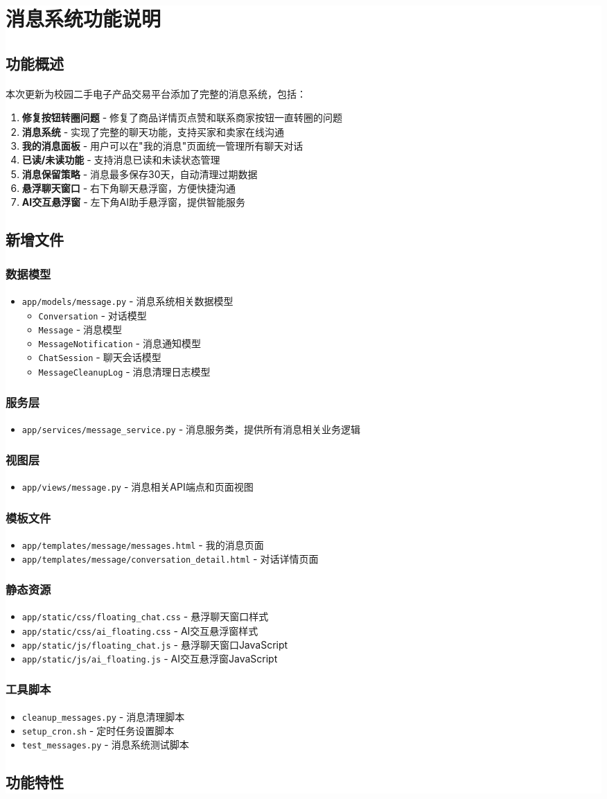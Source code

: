 # 消息系统功能说明

## 功能概述

本次更新为校园二手电子产品交易平台添加了完整的消息系统，包括：

1. **修复按钮转圈问题** - 修复了商品详情页点赞和联系商家按钮一直转圈的问题
2. **消息系统** - 实现了完整的聊天功能，支持买家和卖家在线沟通
3. **我的消息面板** - 用户可以在"我的消息"页面统一管理所有聊天对话
4. **已读/未读功能** - 支持消息已读和未读状态管理
5. **消息保留策略** - 消息最多保存30天，自动清理过期数据
6. **悬浮聊天窗口** - 右下角聊天悬浮窗，方便快捷沟通
7. **AI交互悬浮窗** - 左下角AI助手悬浮窗，提供智能服务

## 新增文件

### 数据模型
- `app/models/message.py` - 消息系统相关数据模型
  - `Conversation` - 对话模型
  - `Message` - 消息模型
  - `MessageNotification` - 消息通知模型
  - `ChatSession` - 聊天会话模型
  - `MessageCleanupLog` - 消息清理日志模型

### 服务层
- `app/services/message_service.py` - 消息服务类，提供所有消息相关业务逻辑

### 视图层
- `app/views/message.py` - 消息相关API端点和页面视图

### 模板文件
- `app/templates/message/messages.html` - 我的消息页面
- `app/templates/message/conversation_detail.html` - 对话详情页面

### 静态资源
- `app/static/css/floating_chat.css` - 悬浮聊天窗口样式
- `app/static/css/ai_floating.css` - AI交互悬浮窗样式
- `app/static/js/floating_chat.js` - 悬浮聊天窗口JavaScript
- `app/static/js/ai_floating.js` - AI交互悬浮窗JavaScript

### 工具脚本
- `cleanup_messages.py` - 消息清理脚本
- `setup_cron.sh` - 定时任务设置脚本
- `test_messages.py` - 消息系统测试脚本

## 功能特性
